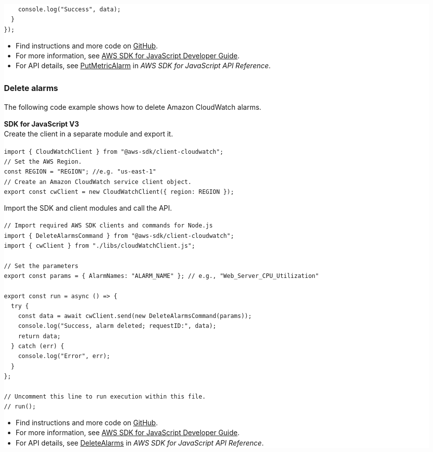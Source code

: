 ```
    console.log("Success", data);
  }
});
```
+  Find instructions and more code on [GitHub](https://github.com/awsdocs/aws-doc-sdk-examples/tree/main/javascript/example_code/cloudwatch#code-examples)\. 
+  For more information, see [AWS SDK for JavaScript Developer Guide](https://docs.aws.amazon.com/sdk-for-javascript/v2/developer-guide/cloudwatch-examples-creating-alarms.html#cloudwatch-examples-creating-alarms-putmetricalarm)\. 
+  For API details, see [PutMetricAlarm](https://docs.aws.amazon.com/goto/AWSJavaScriptSDK/monitoring-2010-08-01/PutMetricAlarm) in *AWS SDK for JavaScript API Reference*\. 

### Delete alarms<a name="cloudwatch_DeleteAlarms_javascript_topic"></a>

The following code example shows how to delete Amazon CloudWatch alarms\.

**SDK for JavaScript V3**  
Create the client in a separate module and export it\.  

```
import { CloudWatchClient } from "@aws-sdk/client-cloudwatch";
// Set the AWS Region.
const REGION = "REGION"; //e.g. "us-east-1"
// Create an Amazon CloudWatch service client object.
export const cwClient = new CloudWatchClient({ region: REGION });
```
Import the SDK and client modules and call the API\.  

```
// Import required AWS SDK clients and commands for Node.js
import { DeleteAlarmsCommand } from "@aws-sdk/client-cloudwatch";
import { cwClient } from "./libs/cloudWatchClient.js";

// Set the parameters
export const params = { AlarmNames: "ALARM_NAME" }; // e.g., "Web_Server_CPU_Utilization"

export const run = async () => {
  try {
    const data = await cwClient.send(new DeleteAlarmsCommand(params));
    console.log("Success, alarm deleted; requestID:", data);
    return data;
  } catch (err) {
    console.log("Error", err);
  }
};

// Uncomment this line to run execution within this file.
// run();
```
+  Find instructions and more code on [GitHub](https://github.com/awsdocs/aws-doc-sdk-examples/tree/main/javascriptv3/example_code/cloudwatch#code-examples)\. 
+  For more information, see [AWS SDK for JavaScript Developer Guide](https://docs.aws.amazon.com/sdk-for-javascript/v3/developer-guide/cloudwatch-examples-creating-alarms.html#cloudwatch-examples-creating-alarms-deleting)\. 
+  For API details, see [DeleteAlarms](https://docs.aws.amazon.com/AWSJavaScriptSDK/v3/latest/clients/client-cloudwatch/classes/deletealarmscommand.html) in *AWS SDK for JavaScript API Reference*\. 
